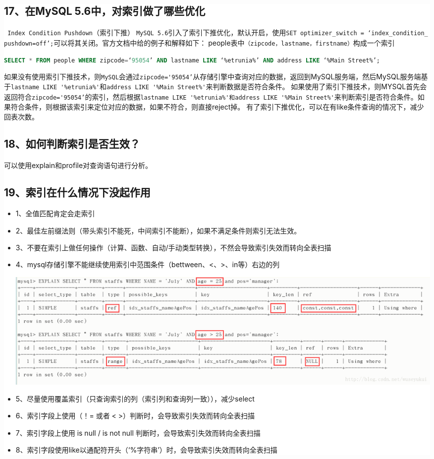 

## 17、在MySQL 5.6中，对索引做了哪些优化

` Index Condition Pushdown`（索引下推） `MySQL 5.6`引入了索引下推优化，默认开启，使用`SET optimizer_switch = ‘index_condition_pushdown=off’;`可以将其关闭。官方文档中给的例子和解释如下： people表中`（zipcode，lastname，firstname）`构成一个索引

```sql
SELECT * FROM people WHERE zipcode=‘95054’ AND lastname LIKE ‘%etrunia%’ AND address LIKE ‘%Main Street%’;
```

如果没有使用索引下推技术，则`MySQL`会通过`zipcode='95054’`从存储引擎中查询对应的数据，返回到MySQL服务端，然后MySQL服务端基于`lastname LIKE '%etrunia%'`和`address LIKE '%Main Street%'`来判断数据是否符合条件。 如果使用了索引下推技术，则MYSQL首先会返回符合`zipcode='95054’`的索引，然后根据`lastname LIKE '%etrunia%'和address LIKE '%Main Street%'`来判断索引是否符合条件。如果符合条件，则根据该索引来定位对应的数据，如果不符合，则直接reject掉。 有了索引下推优化，可以在有like条件查询的情况下，减少回表次数。

## 18、如何判断索引是否生效？

可以使用explain和profile对查询语句进行分析。



## 19、索引在什么情况下没起作用

* 1、全值匹配肯定会走索引

* 2、最佳左前缀法则（带头索引不能死，中间索引不能断），如果不满足条件则索引无法生效。

* 3、不要在索引上做任何操作（计算、函数、自动/手动类型转换），不然会导致索引失效而转向全表扫描

* 4、mysql存储引擎不能继续使用索引中范围条件（bettween、<、>、in等）右边的列

    ![9](./assert/9.png)

* 5、尽量使用覆盖索引（只查询索引的列（索引列和查询列一致）），减少select

* 6、索引字段上使用（！= 或者 < >）判断时，会导致索引失效而转向全表扫描

* 7、索引字段上使用 is null / is not null 判断时，会导致索引失效而转向全表扫描

* 8、索引字段使用like以通配符开头（‘%字符串’）时，会导致索引失效而转向全表扫描
